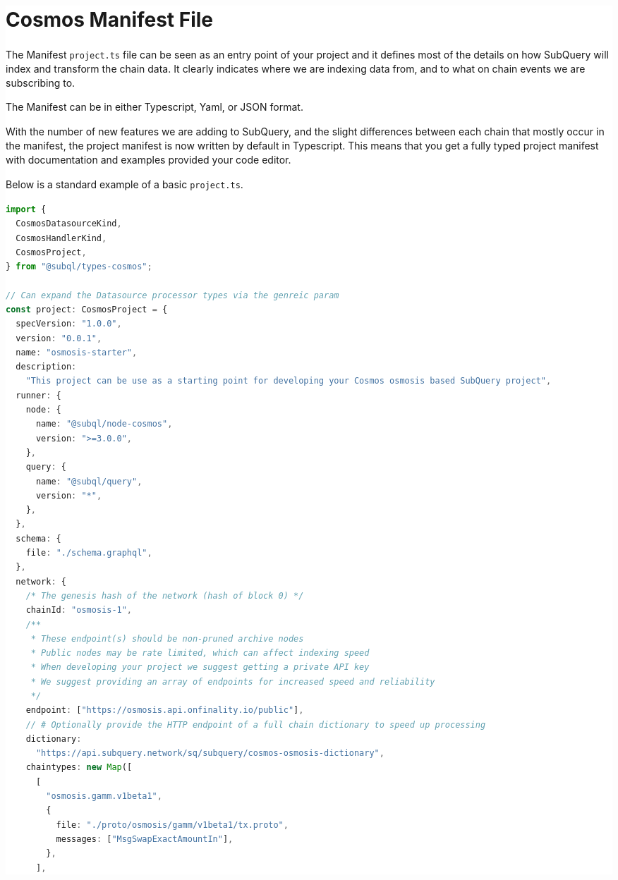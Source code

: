 # Cosmos Manifest File

The Manifest `project.ts` file can be seen as an entry point of your project and it defines most of the details on how SubQuery will index and transform the chain data. It clearly indicates where we are indexing data from, and to what on chain events we are subscribing to.

The Manifest can be in either Typescript, Yaml, or JSON format.

With the number of new features we are adding to SubQuery, and the slight differences between each chain that mostly occur in the manifest, the project manifest is now written by default in Typescript. This means that you get a fully typed project manifest with documentation and examples provided your code editor.

Below is a standard example of a basic `project.ts`.

```ts
import {
  CosmosDatasourceKind,
  CosmosHandlerKind,
  CosmosProject,
} from "@subql/types-cosmos";

// Can expand the Datasource processor types via the genreic param
const project: CosmosProject = {
  specVersion: "1.0.0",
  version: "0.0.1",
  name: "osmosis-starter",
  description:
    "This project can be use as a starting point for developing your Cosmos osmosis based SubQuery project",
  runner: {
    node: {
      name: "@subql/node-cosmos",
      version: ">=3.0.0",
    },
    query: {
      name: "@subql/query",
      version: "*",
    },
  },
  schema: {
    file: "./schema.graphql",
  },
  network: {
    /* The genesis hash of the network (hash of block 0) */
    chainId: "osmosis-1",
    /**
     * These endpoint(s) should be non-pruned archive nodes
     * Public nodes may be rate limited, which can affect indexing speed
     * When developing your project we suggest getting a private API key
     * We suggest providing an array of endpoints for increased speed and reliability
     */
    endpoint: ["https://osmosis.api.onfinality.io/public"],
    // # Optionally provide the HTTP endpoint of a full chain dictionary to speed up processing
    dictionary:
      "https://api.subquery.network/sq/subquery/cosmos-osmosis-dictionary",
    chaintypes: new Map([
      [
        "osmosis.gamm.v1beta1",
        {
          file: "./proto/osmosis/gamm/v1beta1/tx.proto",
          messages: ["MsgSwapExactAmountIn"],
        },
      ],
```